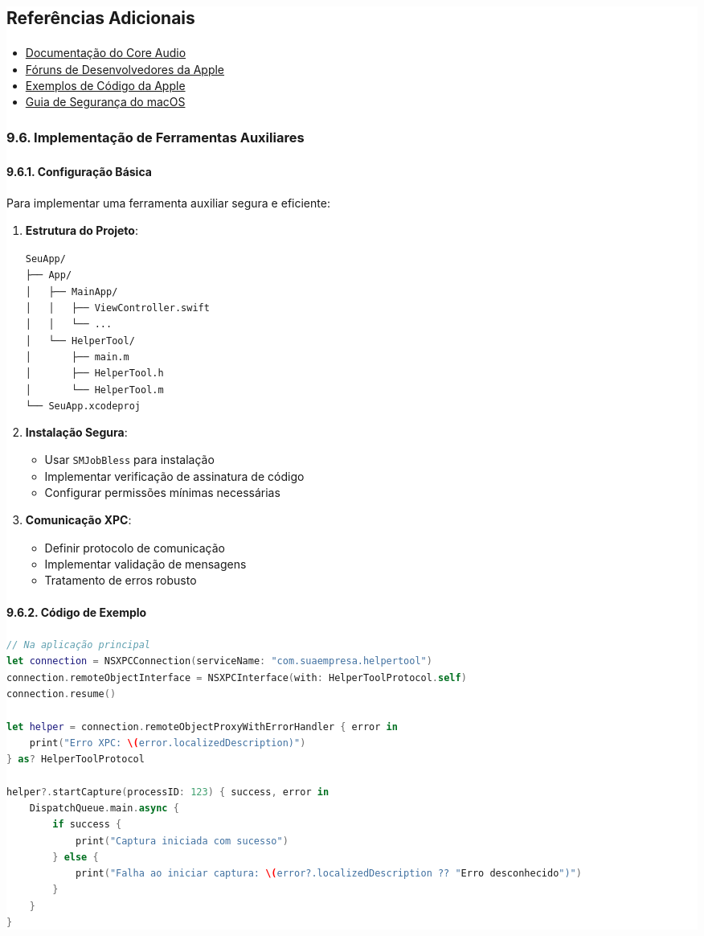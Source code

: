 ## Referências Adicionais

- [Documentação do Core Audio](https://developer.apple.com/documentation/coreaudio)
- [Fóruns de Desenvolvedores da Apple](https://developer.apple.com/forums/)
- [Exemplos de Código da Apple](https://developer.apple.com/documentation/avfoundation/media_playback_and_selection/synchronizing_playback_of_multiple_media_assets)
- [Guia de Segurança do macOS](https://developer.apple.com/security/)
### 9.6. Implementação de Ferramentas Auxiliares

#### 9.6.1. Configuração Básica

Para implementar uma ferramenta auxiliar segura e eficiente:

1. **Estrutura do Projeto**:
   ```
   SeuApp/
   ├── App/
   │   ├── MainApp/
   │   │   ├── ViewController.swift
   │   │   └── ...
   │   └── HelperTool/
   │       ├── main.m
   │       ├── HelperTool.h
   │       └── HelperTool.m
   └── SeuApp.xcodeproj
   ```

2. **Instalação Segura**:
   - Usar `SMJobBless` para instalação
   - Implementar verificação de assinatura de código
   - Configurar permissões mínimas necessárias

3. **Comunicação XPC**:
   - Definir protocolo de comunicação
   - Implementar validação de mensagens
   - Tratamento de erros robusto

#### 9.6.2. Código de Exemplo

```swift
// Na aplicação principal
let connection = NSXPCConnection(serviceName: "com.suaempresa.helpertool")
connection.remoteObjectInterface = NSXPCInterface(with: HelperToolProtocol.self)
connection.resume()

let helper = connection.remoteObjectProxyWithErrorHandler { error in
    print("Erro XPC: \(error.localizedDescription)")
} as? HelperToolProtocol

helper?.startCapture(processID: 123) { success, error in
    DispatchQueue.main.async {
        if success {
            print("Captura iniciada com sucesso")
        } else {
            print("Falha ao iniciar captura: \(error?.localizedDescription ?? "Erro desconhecido")")
        }
    }
}
```
